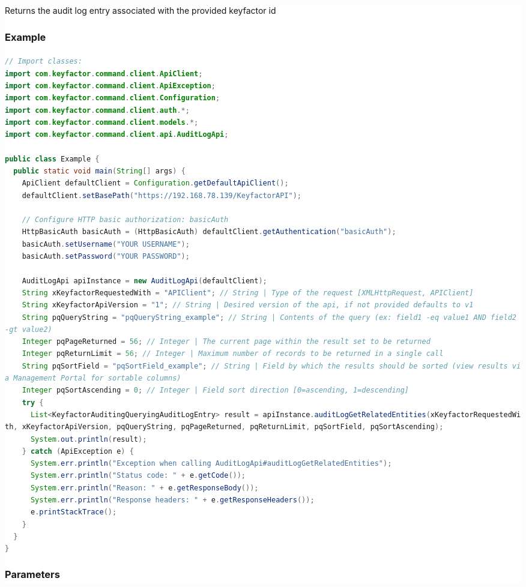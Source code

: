 Returns the audit log entry associated with the provided keyfactor id

### Example
```java
// Import classes:
import com.keyfactor.command.client.ApiClient;
import com.keyfactor.command.client.ApiException;
import com.keyfactor.command.client.Configuration;
import com.keyfactor.command.client.auth.*;
import com.keyfactor.command.client.models.*;
import com.keyfactor.command.client.api.AuditLogApi;

public class Example {
  public static void main(String[] args) {
    ApiClient defaultClient = Configuration.getDefaultApiClient();
    defaultClient.setBasePath("https://192.168.78.139/KeyfactorAPI");
    
    // Configure HTTP basic authorization: basicAuth
    HttpBasicAuth basicAuth = (HttpBasicAuth) defaultClient.getAuthentication("basicAuth");
    basicAuth.setUsername("YOUR USERNAME");
    basicAuth.setPassword("YOUR PASSWORD");

    AuditLogApi apiInstance = new AuditLogApi(defaultClient);
    String xKeyfactorRequestedWith = "APIClient"; // String | Type of the request [XMLHttpRequest, APIClient]
    String xKeyfactorApiVersion = "1"; // String | Desired version of the api, if not provided defaults to v1
    String pqQueryString = "pqQueryString_example"; // String | Contents of the query (ex: field1 -eq value1 AND field2 -gt value2)
    Integer pqPageReturned = 56; // Integer | The current page within the result set to be returned
    Integer pqReturnLimit = 56; // Integer | Maximum number of records to be returned in a single call
    String pqSortField = "pqSortField_example"; // String | Field by which the results should be sorted (view results via Management Portal for sortable columns)
    Integer pqSortAscending = 0; // Integer | Field sort direction [0=ascending, 1=descending]
    try {
      List<KeyfactorAuditingQueryingAuditLogEntry> result = apiInstance.auditLogGetRelatedEntities(xKeyfactorRequestedWith, xKeyfactorApiVersion, pqQueryString, pqPageReturned, pqReturnLimit, pqSortField, pqSortAscending);
      System.out.println(result);
    } catch (ApiException e) {
      System.err.println("Exception when calling AuditLogApi#auditLogGetRelatedEntities");
      System.err.println("Status code: " + e.getCode());
      System.err.println("Reason: " + e.getResponseBody());
      System.err.println("Response headers: " + e.getResponseHeaders());
      e.printStackTrace();
    }
  }
}
```

### Parameters
